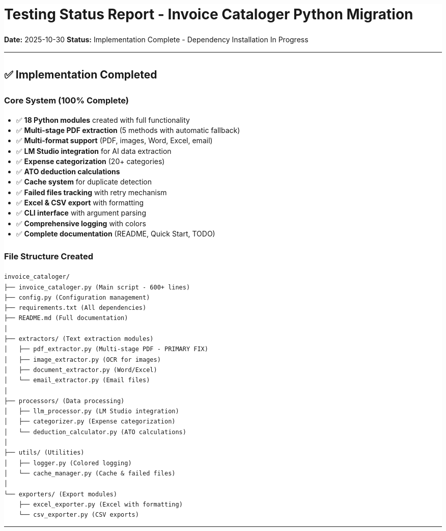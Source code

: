 # Testing Status Report - Invoice Cataloger Python Migration

**Date:** 2025-10-30
**Status:** Implementation Complete - Dependency Installation In Progress

---

## ✅ Implementation Completed

### Core System (100% Complete)
- ✅ **18 Python modules** created with full functionality
- ✅ **Multi-stage PDF extraction** (5 methods with automatic fallback)
- ✅ **Multi-format support** (PDF, images, Word, Excel, email)
- ✅ **LM Studio integration** for AI data extraction
- ✅ **Expense categorization** (20+ categories)
- ✅ **ATO deduction calculations**
- ✅ **Cache system** for duplicate detection
- ✅ **Failed files tracking** with retry mechanism
- ✅ **Excel & CSV export** with formatting
- ✅ **CLI interface** with argument parsing
- ✅ **Comprehensive logging** with colors
- ✅ **Complete documentation** (README, Quick Start, TODO)

### File Structure Created
```
invoice_cataloger/
├── invoice_cataloger.py (Main script - 600+ lines)
├── config.py (Configuration management)
├── requirements.txt (All dependencies)
├── README.md (Full documentation)
│
├── extractors/ (Text extraction modules)
│   ├── pdf_extractor.py (Multi-stage PDF - PRIMARY FIX)
│   ├── image_extractor.py (OCR for images)
│   ├── document_extractor.py (Word/Excel)
│   └── email_extractor.py (Email files)
│
├── processors/ (Data processing)
│   ├── llm_processor.py (LM Studio integration)
│   ├── categorizer.py (Expense categorization)
│   └── deduction_calculator.py (ATO calculations)
│
├── utils/ (Utilities)
│   ├── logger.py (Colored logging)
│   └── cache_manager.py (Cache & failed files)
│
└── exporters/ (Export modules)
    ├── excel_exporter.py (Excel with formatting)
    └── csv_exporter.py (CSV exports)
```

---